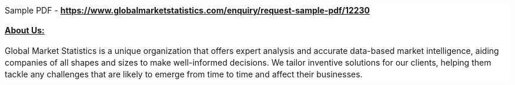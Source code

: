 Sample PDF -&nbsp;</strong><a href="https://www.globalmarketstatistics.com/enquiry/request-sample-pdf/12230"><strong>https://www.globalmarketstatistics.com/enquiry/request-sample-pdf/12230</strong></a></p><p><strong><u>About Us:</u></strong></p><p>Global Market Statistics is a unique organization that offers expert analysis and accurate data-based market intelligence, aiding companies of all shapes and sizes to make well-informed decisions. We tailor inventive solutions for our clients, helping them tackle any challenges that are likely to emerge from time to time and affect their businesses.</p>
